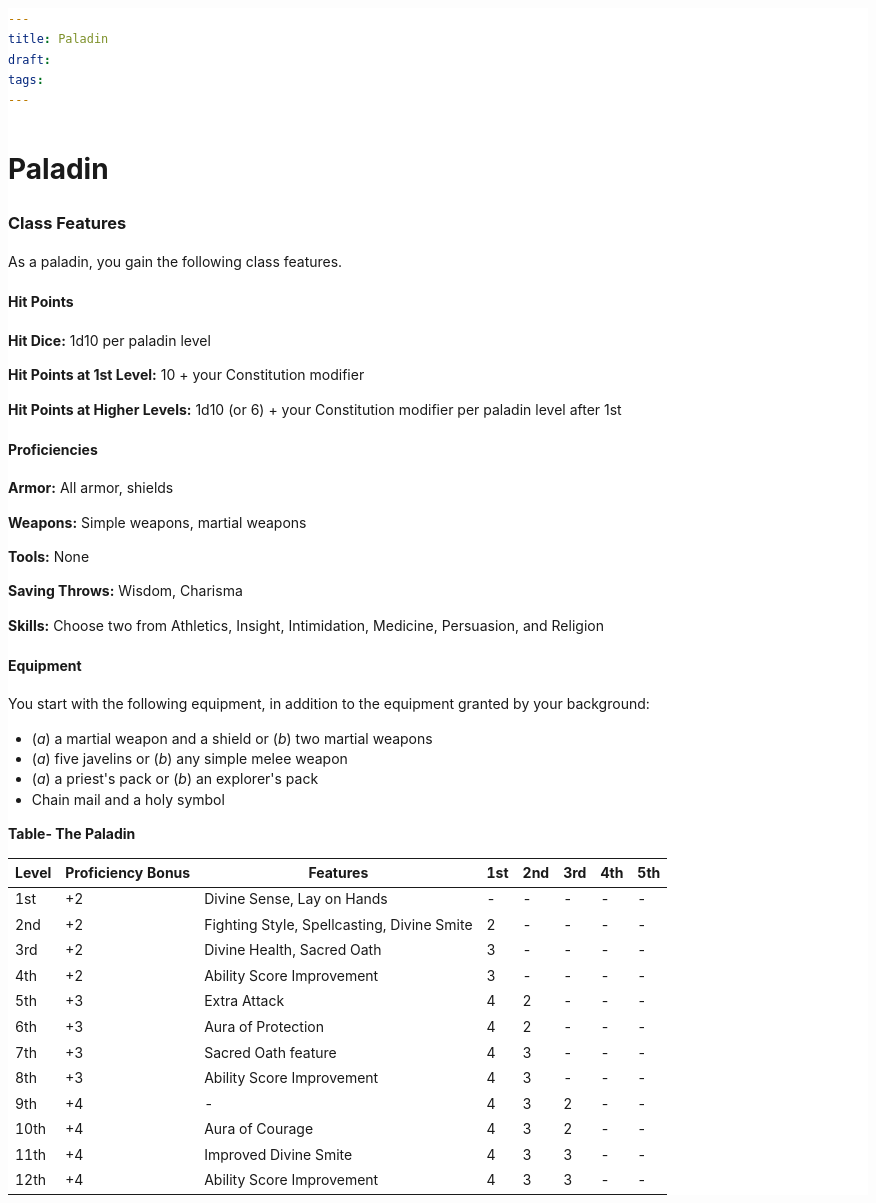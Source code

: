 ```yaml
---
title: Paladin
draft: 
tags:
---
```


# Paladin

### Class Features

As a paladin, you gain the following class features.

#### Hit Points

**Hit Dice:** 1d10 per paladin level

**Hit Points at 1st Level:** 10 + your Constitution modifier

**Hit Points at Higher Levels:** 1d10 (or 6) + your Constitution modifier per paladin level after 1st

#### Proficiencies

**Armor:** All armor, shields

**Weapons:** Simple weapons, martial weapons

**Tools:** None

**Saving Throws:** Wisdom, Charisma

**Skills:** Choose two from Athletics, Insight, Intimidation, Medicine, Persuasion, and Religion

#### Equipment

You start with the following equipment, in addition to the equipment granted by your background:

- (*a*) a martial weapon and a shield or (*b*) two martial weapons
- (*a*) five javelins or (*b*) any simple melee weapon
- (*a*) a priest's pack or (*b*) an explorer's pack
- Chain mail and a holy symbol

**Table- The Paladin**

| Level | Proficiency Bonus | Features                                   | 1st | 2nd | 3rd | 4th | 5th |
|-------|-------------------|--------------------------------------------|-----|-----|-----|-----|-----|
| 1st   | +2                | Divine Sense, Lay on Hands                 | -   | -   | -   | -   | -   |
| 2nd   | +2                | Fighting Style, Spellcasting, Divine Smite | 2   | -   | -   | -   | -   |
| 3rd   | +2                | Divine Health, Sacred Oath                 | 3   | -   | -   | -   | -   |
| 4th   | +2                | Ability Score Improvement                  | 3   | -   | -   | -   | -   |
| 5th   | +3                | Extra Attack                               | 4   | 2   | -   | -   | -   |
| 6th   | +3                | Aura of Protection                         | 4   | 2   | -   | -   | -   |
| 7th   | +3                | Sacred Oath feature                        | 4   | 3   | -   | -   | -   |
| 8th   | +3                | Ability Score Improvement                  | 4   | 3   | -   | -   | -   |
| 9th   | +4                | -                                          | 4   | 3   | 2   | -   | -   |
| 10th  | +4                | Aura of Courage                            | 4   | 3   | 2   | -   | -   |
| 11th  | +4                | Improved Divine Smite                      | 4   | 3   | 3   | -   | -   |
| 12th  | +4                | Ability Score Improvement                  | 4   | 3   | 3   | -   | -   |